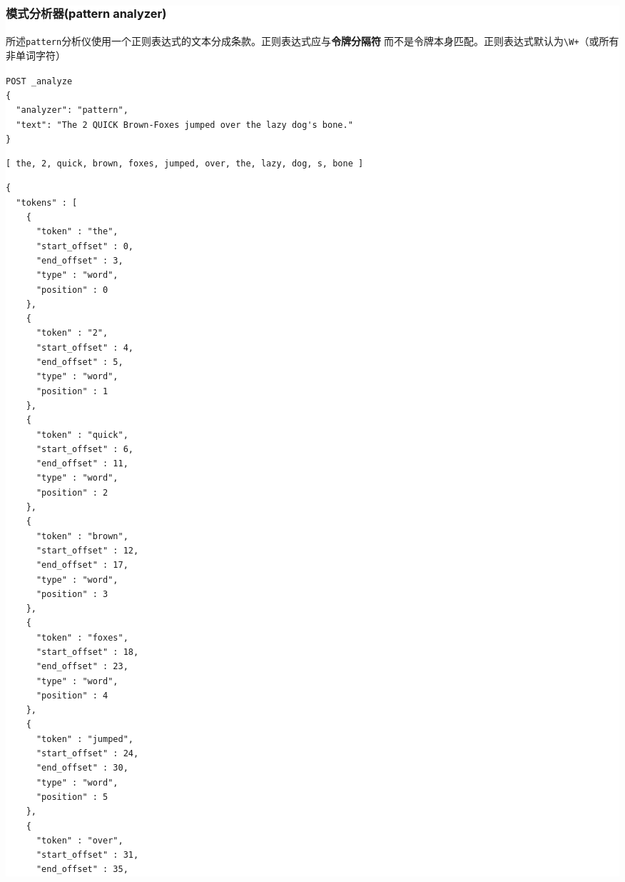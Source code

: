 
### 模式分析器(pattern analyzer)

所述`pattern`分析仪使用一个正则表达式的文本分成条款。正则表达式应与**令牌分隔符** 而不是令牌本身匹配。正则表达式默认为`\W+`（或所有非单词字符）

```console
POST _analyze
{
  "analyzer": "pattern",
  "text": "The 2 QUICK Brown-Foxes jumped over the lazy dog's bone."
}
```

```
[ the, 2, quick, brown, foxes, jumped, over, the, lazy, dog, s, bone ]
```

```
{
  "tokens" : [
    {
      "token" : "the",
      "start_offset" : 0,
      "end_offset" : 3,
      "type" : "word",
      "position" : 0
    },
    {
      "token" : "2",
      "start_offset" : 4,
      "end_offset" : 5,
      "type" : "word",
      "position" : 1
    },
    {
      "token" : "quick",
      "start_offset" : 6,
      "end_offset" : 11,
      "type" : "word",
      "position" : 2
    },
    {
      "token" : "brown",
      "start_offset" : 12,
      "end_offset" : 17,
      "type" : "word",
      "position" : 3
    },
    {
      "token" : "foxes",
      "start_offset" : 18,
      "end_offset" : 23,
      "type" : "word",
      "position" : 4
    },
    {
      "token" : "jumped",
      "start_offset" : 24,
      "end_offset" : 30,
      "type" : "word",
      "position" : 5
    },
    {
      "token" : "over",
      "start_offset" : 31,
      "end_offset" : 35,
```